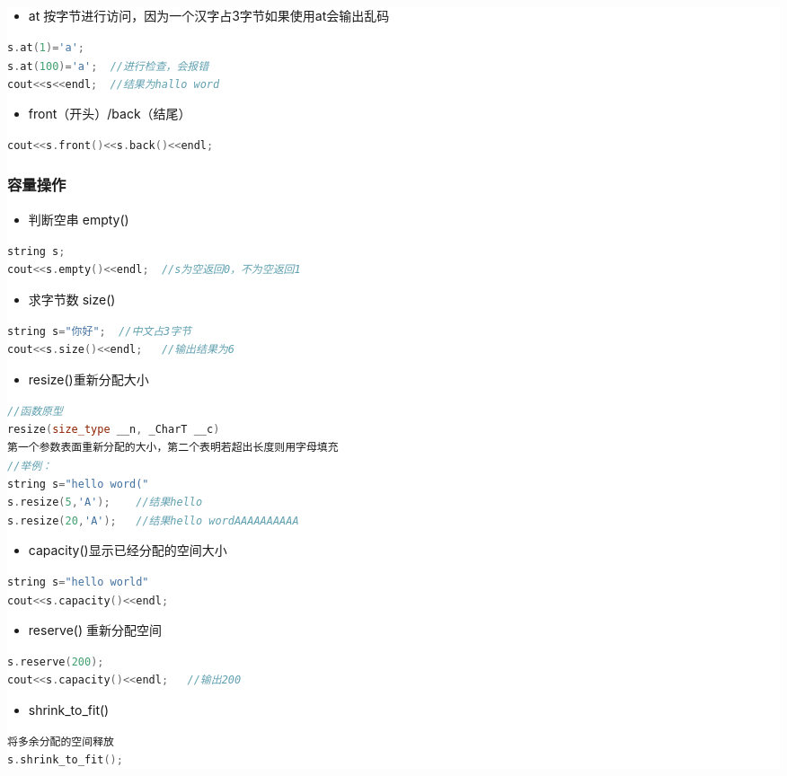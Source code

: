 - at 按字节进行访问，因为一个汉字占3字节如果使用at会输出乱码

```c++
s.at(1)='a';
s.at(100)='a';	//进行检查，会报错
cout<<s<<endl;	//结果为hallo word
```

- front（开头）/back（结尾）

```c++
cout<<s.front()<<s.back()<<endl;
```

### 容量操作

- 判断空串 empty()

```c++
string s;
cout<<s.empty()<<endl;	//s为空返回0，不为空返回1
```

- 求字节数 size()
```c++
string s="你好";	//中文占3字节
cout<<s.size()<<endl;	//输出结果为6
```

- resize()重新分配大小

```c++
//函数原型
resize(size_type __n, _CharT __c)
第一个参数表面重新分配的大小，第二个表明若超出长度则用字母填充
//举例：
string s="hello word("
s.resize(5,'A');	//结果hello
s.resize(20,'A');	//结果hello wordAAAAAAAAAA
```



- capacity()显示已经分配的空间大小

```c++
string s="hello world"
cout<<s.capacity()<<endl;
```

- reserve() 重新分配空间

```c++
s.reserve(200);
cout<<s.capacity()<<endl;	//输出200
```

- shrink_to_fit()

```c++
将多余分配的空间释放
s.shrink_to_fit();
```
